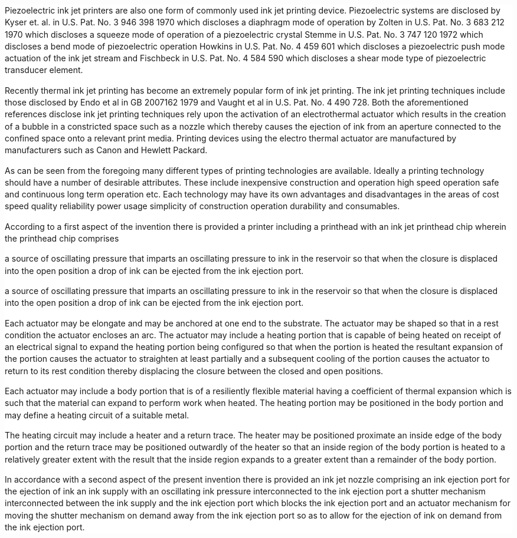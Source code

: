 Piezoelectric ink jet printers are also one form of commonly used ink jet printing device. Piezoelectric systems are disclosed by Kyser et. al. in U.S. Pat. No. 3 946 398 1970 which discloses a diaphragm mode of operation by Zolten in U.S. Pat. No. 3 683 212 1970 which discloses a squeeze mode of operation of a piezoelectric crystal Stemme in U.S. Pat. No. 3 747 120 1972 which discloses a bend mode of piezoelectric operation Howkins in U.S. Pat. No. 4 459 601 which discloses a piezoelectric push mode actuation of the ink jet stream and Fischbeck in U.S. Pat. No. 4 584 590 which discloses a shear mode type of piezoelectric transducer element.

Recently thermal ink jet printing has become an extremely popular form of ink jet printing. The ink jet printing techniques include those disclosed by Endo et al in GB 2007162 1979 and Vaught et al in U.S. Pat. No. 4 490 728. Both the aforementioned references disclose ink jet printing techniques rely upon the activation of an electrothermal actuator which results in the creation of a bubble in a constricted space such as a nozzle which thereby causes the ejection of ink from an aperture connected to the confined space onto a relevant print media. Printing devices using the electro thermal actuator are manufactured by manufacturers such as Canon and Hewlett Packard.

As can be seen from the foregoing many different types of printing technologies are available. Ideally a printing technology should have a number of desirable attributes. These include inexpensive construction and operation high speed operation safe and continuous long term operation etc. Each technology may have its own advantages and disadvantages in the areas of cost speed quality reliability power usage simplicity of construction operation durability and consumables.

According to a first aspect of the invention there is provided a printer including a printhead with an ink jet printhead chip wherein the printhead chip comprises 

a source of oscillating pressure that imparts an oscillating pressure to ink in the reservoir so that when the closure is displaced into the open position a drop of ink can be ejected from the ink ejection port.

a source of oscillating pressure that imparts an oscillating pressure to ink in the reservoir so that when the closure is displaced into the open position a drop of ink can be ejected from the ink ejection port.

Each actuator may be elongate and may be anchored at one end to the substrate. The actuator may be shaped so that in a rest condition the actuator encloses an arc. The actuator may include a heating portion that is capable of being heated on receipt of an electrical signal to expand the heating portion being configured so that when the portion is heated the resultant expansion of the portion causes the actuator to straighten at least partially and a subsequent cooling of the portion causes the actuator to return to its rest condition thereby displacing the closure between the closed and open positions.

Each actuator may include a body portion that is of a resiliently flexible material having a coefficient of thermal expansion which is such that the material can expand to perform work when heated. The heating portion may be positioned in the body portion and may define a heating circuit of a suitable metal.

The heating circuit may include a heater and a return trace. The heater may be positioned proximate an inside edge of the body portion and the return trace may be positioned outwardly of the heater so that an inside region of the body portion is heated to a relatively greater extent with the result that the inside region expands to a greater extent than a remainder of the body portion.

In accordance with a second aspect of the present invention there is provided an ink jet nozzle comprising an ink ejection port for the ejection of ink an ink supply with an oscillating ink pressure interconnected to the ink ejection port a shutter mechanism interconnected between the ink supply and the ink ejection port which blocks the ink ejection port and an actuator mechanism for moving the shutter mechanism on demand away from the ink ejection port so as to allow for the ejection of ink on demand from the ink ejection port.
